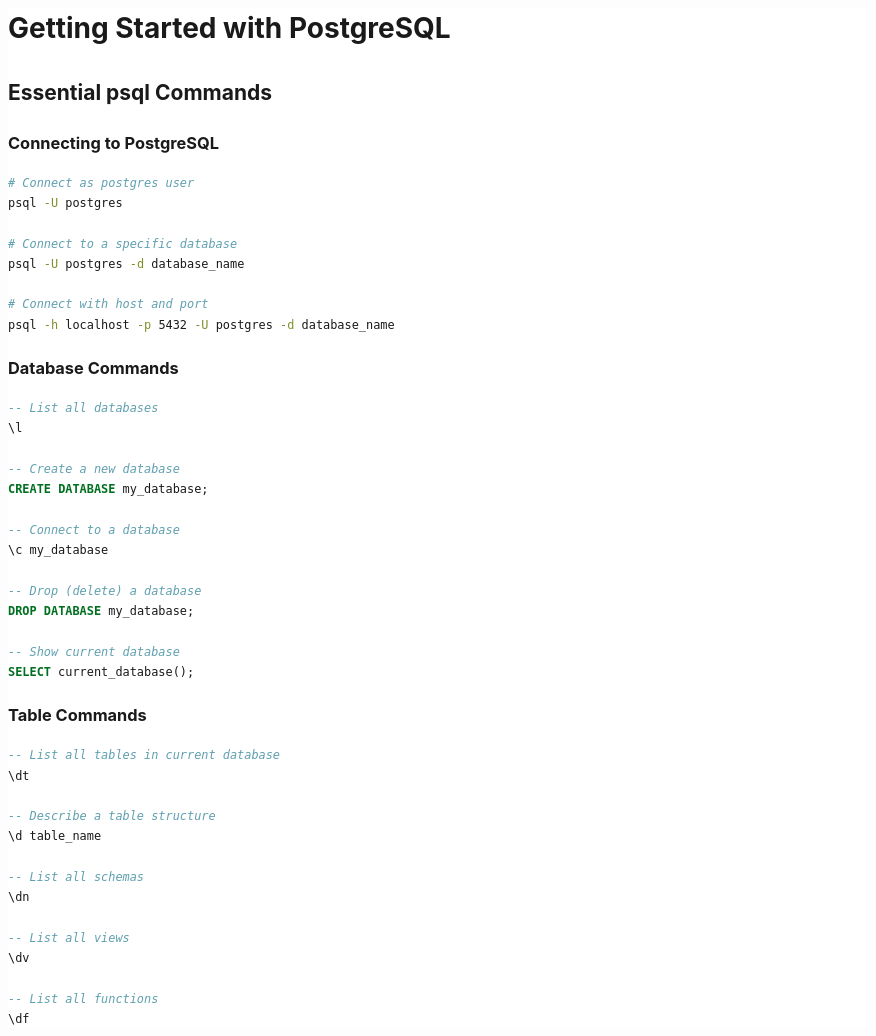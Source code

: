 # Getting Started with PostgreSQL

## Essential psql Commands

### Connecting to PostgreSQL

```bash
# Connect as postgres user
psql -U postgres

# Connect to a specific database
psql -U postgres -d database_name

# Connect with host and port
psql -h localhost -p 5432 -U postgres -d database_name
```

### Database Commands

```sql
-- List all databases
\l

-- Create a new database
CREATE DATABASE my_database;

-- Connect to a database
\c my_database

-- Drop (delete) a database
DROP DATABASE my_database;

-- Show current database
SELECT current_database();
```

### Table Commands

```sql
-- List all tables in current database
\dt

-- Describe a table structure
\d table_name

-- List all schemas
\dn

-- List all views
\dv

-- List all functions
\df
```
